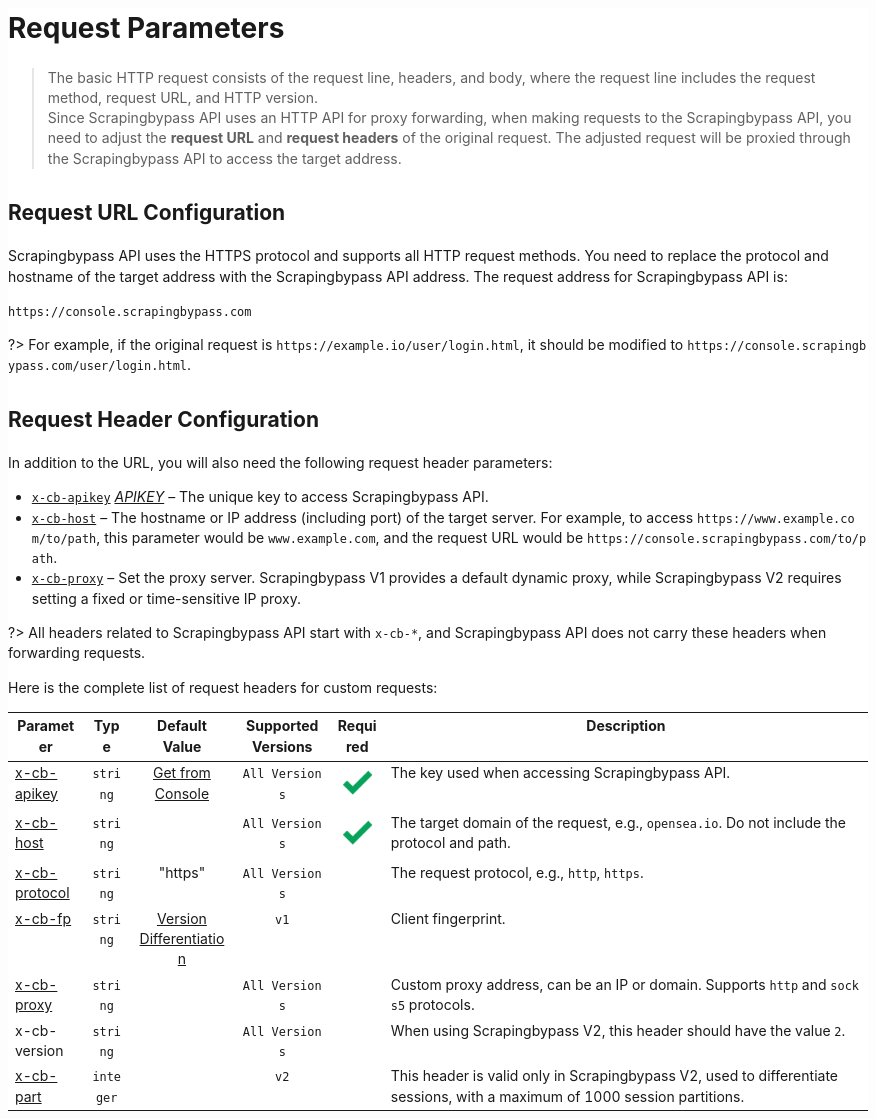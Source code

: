 # Request Parameters

> The basic HTTP request consists of the request line, headers, and body, where the request line includes the request
> method, request URL, and HTTP version.
> <br/>Since Scrapingbypass API uses an HTTP API for proxy forwarding, when making requests to the Scrapingbypass API,
> you need to adjust the **request URL** and **request headers** of the original request.
> The adjusted request will be proxied through the Scrapingbypass API to access the target address.

## Request URL Configuration

Scrapingbypass API uses the HTTPS protocol and supports all HTTP request methods. You need to replace the protocol and
hostname of the target address with the Scrapingbypass API address. The request address for Scrapingbypass API is:

`https://console.scrapingbypass.com`

?> For example, if the original request is `https://example.io/user/login.html`, it should be modified
to `https://console.scrapingbypass.com/user/login.html`.

## Request Header Configuration

In addition to the URL, you will also need the following request header parameters:

* [`x-cb-apikey`](/us-en/request_parameters?id=x-cb-apikey) *[APIKEY](/us-en/quickstart?id=获取apikey)* – The unique key
  to access Scrapingbypass API.
* [`x-cb-host`](/us-en/request_parameters?id=x-cb-host-x-cb-protocol) – The hostname or IP address (including port) of
  the target server. For example, to access `https://www.example.com/to/path`, this parameter would
  be `www.example.com`, and the request URL would be `https://console.scrapingbypass.com/to/path`.
* [`x-cb-proxy`](/us-en/request_parameters?id=x-cb-proxy) – Set the proxy server. Scrapingbypass V1 provides a default
  dynamic proxy, while Scrapingbypass V2 requires setting a fixed or time-sensitive IP proxy.

?> All headers related to Scrapingbypass API start with `x-cb-*`, and Scrapingbypass API does not carry these headers
when forwarding requests.

Here is the complete list of request headers for custom requests:

| Parameter                                                                           |   Type    |                          Default Value                          | Supported Versions |               Required               | Description                                                                                                                                                                       |
|-------------------------------------------------------------------------------------|:---------:|:---------------------------------------------------------------:|:------------------:|:------------------------------------:|-----------------------------------------------------------------------------------------------------------------------------------------------------------------------------------|
| [x-cb-apikey](/us-en/request_parameters?id=apikey)                                  | `string`  |  [Get from Console](https://console.scrapingbypass.com/#/api/)  |   `All Versions`   | ![yes.svg](img%2Fyes.svg ":no-zoom") | The key used when accessing Scrapingbypass API.                                                                                                                                   |
| [x-cb-host](/us-en/request_parameters?id=x-cb-host-x-cb-protocol)                   | `string`  |                                                                 |   `All Versions`   | ![yes.svg](img%2Fyes.svg ":no-zoom") | The target domain of the request, e.g., `opensea.io`. Do not include the protocol and path.                                                                                       |
| [x-cb-protocol](/us-en/request_parameters?id=x-cb-host-x-cb-protocol)               | `string`  |                             "https"                             |   `All Versions`   |                                      | The request protocol, e.g., `http`, `https`.                                                                                                                                      |
| [x-cb-fp](/us-en/request_parameters?id=x-cb-fp)                                     | `string`  | [Version Differentiation](/us-en/request_parameters?id=x-cb-fp) |        `v1`        |                                      | Client fingerprint.                                                                                                                                                               |
| [x-cb-proxy](/us-en/request_parameters?id=x-cb-proxy)                               | `string`  |                                                                 |   `All Versions`   |                                      | Custom proxy address, can be an IP or domain. Supports `http` and `socks5` protocols.                                                                                             |
| x-cb-version                                                                        | `string`  |                                                                 |   `All Versions`   |                                      | When using Scrapingbypass V2, this header should have the value `2`.                                                                                                              |
| [x-cb-part](/us-en/request_parameters?id=x-cb-part)                                 | `integer` |                                                                 |        `v2`        |                                      | This header is valid only in Scrapingbypass V2, used to differentiate sessions, with a maximum of 1000 session partitions.                                                        |